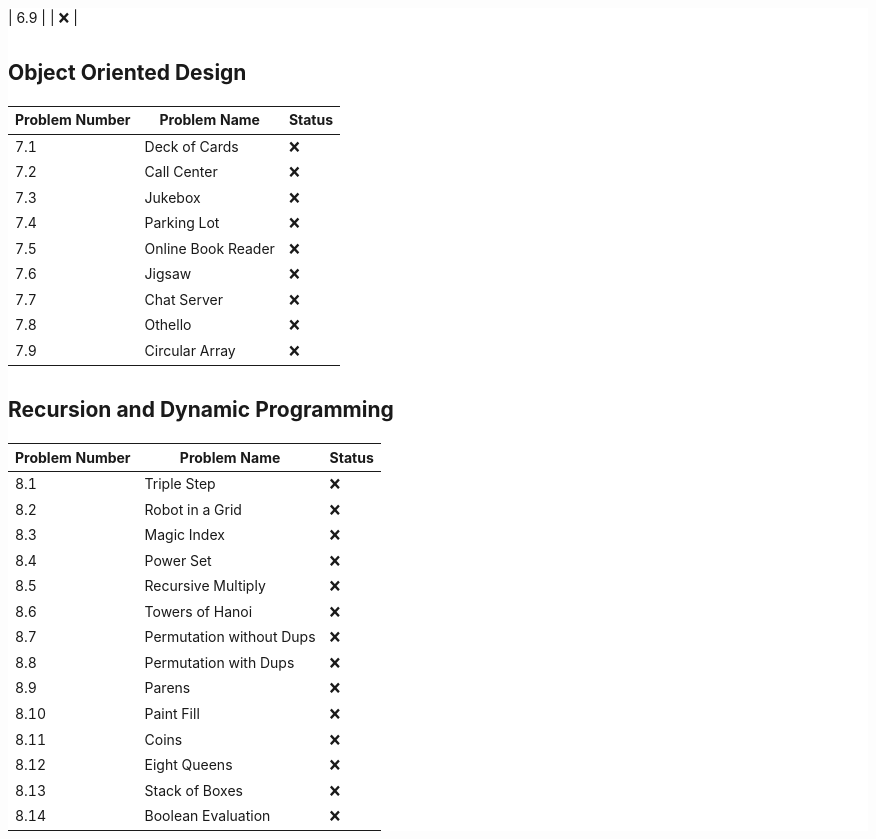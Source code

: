 | 6.9 |  | ❌ |

## Object Oriented Design

| Problem Number | Problem Name | Status |
| --- | --- | --- |
| 7.1 | Deck of Cards | ❌ |
| 7.2 | Call Center | ❌ |
| 7.3 | Jukebox | ❌ |
| 7.4 | Parking Lot | ❌ |
| 7.5 | Online Book Reader | ❌ |
| 7.6 | Jigsaw | ❌ |
| 7.7 | Chat Server | ❌ |
| 7.8 | Othello | ❌ |
| 7.9 | Circular Array | ❌ |

## Recursion and Dynamic Programming

| Problem Number | Problem Name | Status |
| --- | --- | --- |
| 8.1 | Triple Step | ❌ |
| 8.2 | Robot in a Grid | ❌ |
| 8.3 | Magic Index | ❌ |
| 8.4 | Power Set | ❌ |
| 8.5 | Recursive Multiply | ❌ |
| 8.6 | Towers of Hanoi | ❌ |
| 8.7 | Permutation without Dups | ❌ |
| 8.8 | Permutation with Dups | ❌ |
| 8.9 | Parens | ❌ |
| 8.10 | Paint Fill | ❌ |
| 8.11 | Coins | ❌ |
| 8.12 | Eight Queens | ❌ |
| 8.13 | Stack of Boxes | ❌ |
| 8.14 | Boolean Evaluation | ❌ |
